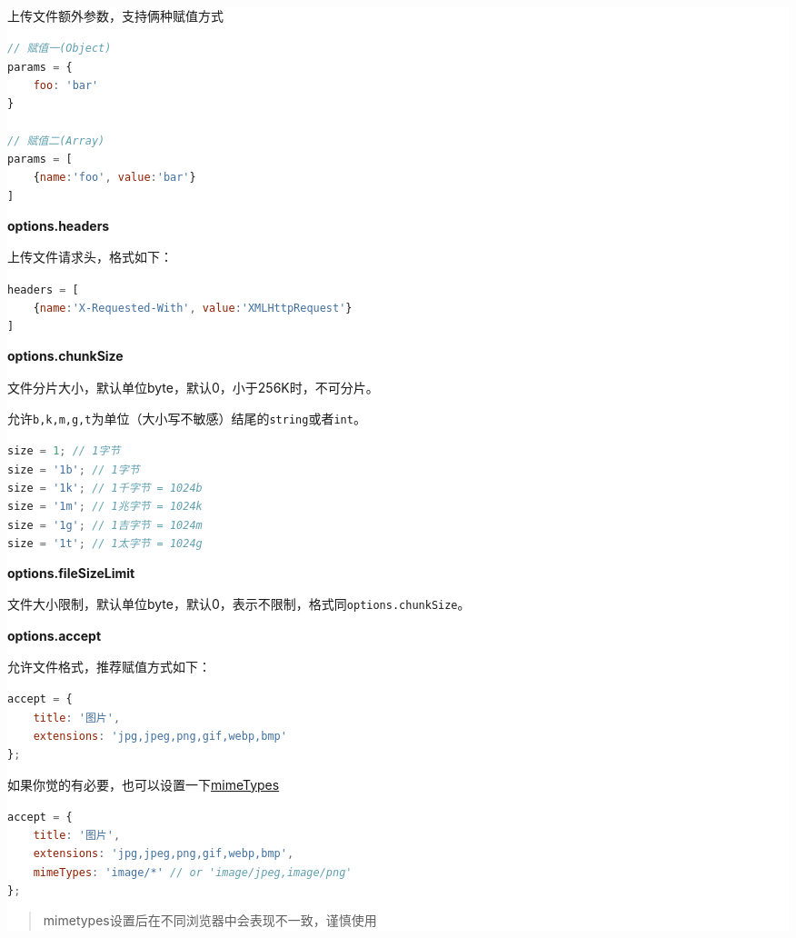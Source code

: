 上传文件额外参数，支持俩种赋值方式

```js
// 赋值一(Object)
params = {
    foo: 'bar'
}

// 赋值二(Array)
params = [
    {name:'foo', value:'bar'}
]

```

**options.headers**

上传文件请求头，格式如下：

```js
headers = [
    {name:'X-Requested-With', value:'XMLHttpRequest'}
]
```

**options.chunkSize**

文件分片大小，默认单位byte，默认0，小于256K时，不可分片。

允许`b,k,m,g,t`为单位（大小写不敏感）结尾的`string`或者`int`。

```js
size = 1; // 1字节
size = '1b'; // 1字节
size = '1k'; // 1千字节 = 1024b
size = '1m'; // 1兆字节 = 1024k
size = '1g'; // 1吉字节 = 1024m
size = '1t'; // 1太字节 = 1024g
```

**options.fileSizeLimit**

文件大小限制，默认单位byte，默认0，表示不限制，格式同`options.chunkSize`。

**options.accept**

允许文件格式，推荐赋值方式如下：

```js
accept = {
	title: '图片',
	extensions: 'jpg,jpeg,png,gif,webp,bmp'
};
```

如果你觉的有必要，也可以设置一下[mimeTypes](http://www.iana.org/assignments/media-types/media-types.xhtml)

```js
accept = {
	title: '图片',
	extensions: 'jpg,jpeg,png,gif,webp,bmp',
	mimeTypes: 'image/*' // or 'image/jpeg,image/png'
};
```
> mimetypes设置后在不同浏览器中会表现不一致，谨慎使用
